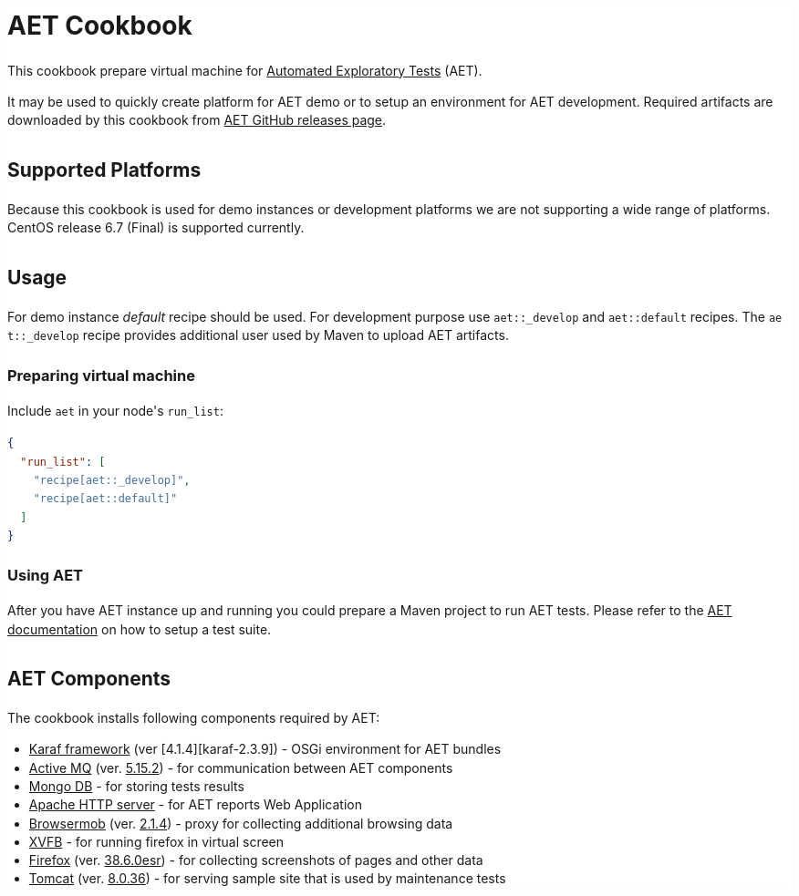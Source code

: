 AET Cookbook
============

This cookbook prepare virtual machine for [Automated Exploratory Tests][aet-github] (AET).

It may be used to quickly create platform for AET demo
or to setup an environment for AET development.
Required artifacts are downloaded by this cookbook
from [AET GitHub releases page][aet-releases].

## Supported Platforms

Because this cookbook is used for demo instances or development platforms
we are not supporting a wide range of platforms.
CentOS release 6.7 (Final) is supported currently.

## Usage

For demo instance *default* recipe should be used.
For development purpose use `aet::_develop` and `aet::default` recipes.
The `aet::_develop` recipe provides additional user used by Maven to upload AET artifacts.

### Preparing virtual machine

Include `aet` in your node's `run_list`:

```json
{
  "run_list": [
    "recipe[aet::_develop]",
    "recipe[aet::default]"
  ]
}
```

### Using AET

After you have AET instance up and running you could prepare a Maven project to run AET tests.
Please refer to the [AET documentation][aet-wiki] on how to setup a test suite.


## AET Components

The cookbook installs following components required by AET:

* [Karaf framework][karaf] (ver [4.1.4][karaf-2.3.9]) - OSGi environment for AET bundles
* [Active MQ][active-mq] (ver. [5.15.2][active-mq-5.15.2]) - for communication between AET components
* [Mongo DB][mongo-db] - for storing tests results
* [Apache HTTP server][apache] - for AET reports Web Application
* [Browsermob][browsermob] (ver. [2.1.4][browsermob-2.1.4]) - proxy for collecting additional browsing data
* [XVFB][xvfb] - for running firefox in virtual screen
* [Firefox][firefox] (ver. [38.6.0esr][firefox-38.6.0esr]) - for collecting screenshots of pages and other data
* [Tomcat][tomcat] (ver. [8.0.36][tomcat-8.0.36]) - for serving sample site that is used by maintenance tests


[apache-license]: http://www.apache.org/licenses/LICENSE-2.0
[apache-cookbook]: https://supermarket.chef.io/cookbooks/apache2
[aet-github]: https://github.com/Cognifide/AET
[aet-wiki]: https://github.com/Cognifide/AET/wiki
[aet-releases]: https://github.com/Cognifide/AET/releases
[aet-cookbook-github-attributes]: https://github.com/Cognifide/aet-cookbook/tree/master/attributes
[active-mq]: http://activemq.apache.org/
[active-mq-5.15.2]: https://archive.apache.org/dist/activemq/5.15.2/apache-activemq-5.15.2-bin.tar.gz
[active-mq-webconsole]: http://activemq.apache.org/web-console.html
[browsermob]: https://bmp.lightbody.net/
[browsermob-2.1.4]: https://github.com/lightbody/browsermob-proxy/releases/tag/browsermob-proxy-2.1.4
[mongo-db]: https://docs.mongodb.com/
[tomcat-max-swallow]: https://tomcat.apache.org/tomcat-8.0-doc/config/http.html
[karaf]: http://karaf.apache.org/index.html
[karaf-4.1.4]: https://archive.apache.org/dist/karaf/4.1.4/apache-karaf-4.1.4.tar.gz
[karaf-web-console]: https://karaf.apache.org/manual/latest-2.x/users-guide/web-console.html
[apache]: https://httpd.apache.org/
[firefox]: https://www.mozilla.org/en-US/firefox/products/
[firefox-38.6.0esr]: https://ftp.mozilla.org/pub/firefox/releases/38.6.0esr/linux-x86_64/en-US/firefox-38.6.0esr.tar.bz2
[xvfb]: https://en.wikipedia.org/wiki/Xvfb
[tomcat]: https://tomcat.apache.org/index.html
[tomcat-8.0.36]: http://archive.apache.org/dist/tomcat/tomcat-8/v8.0.36/
[tomcat-users]: https://tomcat.apache.org/tomcat-8.0-doc/manager-howto.html#Configuring_Manager_Application_Access
[java-cookbook]: https://supermarket.chef.io/cookbooks/java
[java-openjdk-8]: http://openjdk.java.net/projects/jdk8u/
[mongodb3-cookbook]: https://supermarket.chef.io/cookbooks/mongodb3
[stove]: http://sethvargo.github.io/stove/
[chef-keys]: https://supermarket.chef.io/profile/edit#keys
[bundler]: https://github.com/bundler/bundler
[stove-configuration]: https://github.com/sethvargo/stove#configuration